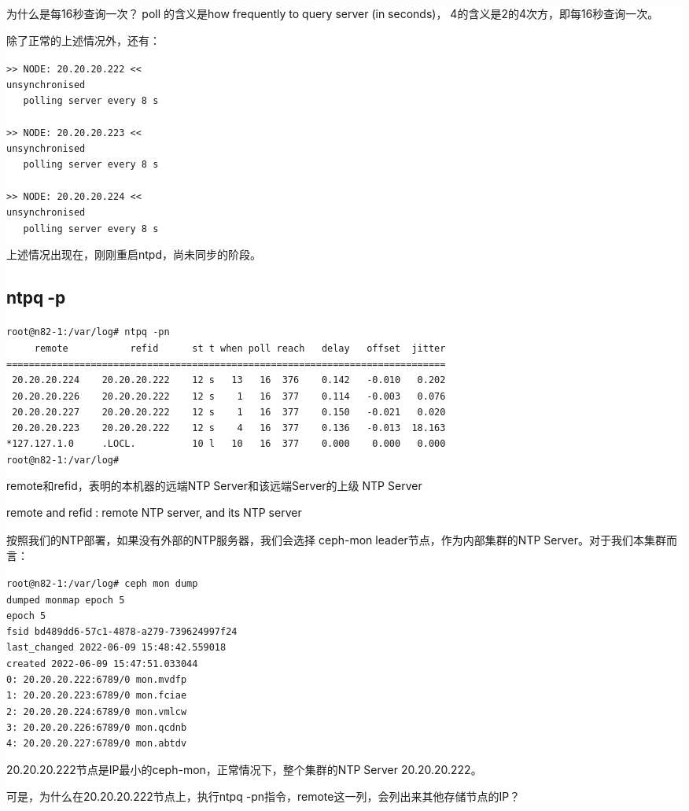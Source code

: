 为什么是每16秒查询一次？
poll 的含义是how frequently to query server (in seconds)， 4的含义是2的4次方，即每16秒查询一次。

除了正常的上述情况外，还有：

```
>> NODE: 20.20.20.222 <<
unsynchronised
   polling server every 8 s

>> NODE: 20.20.20.223 <<
unsynchronised
   polling server every 8 s

>> NODE: 20.20.20.224 <<
unsynchronised
   polling server every 8 s
```
上述情况出现在，刚刚重启ntpd，尚未同步的阶段。

## ntpq -p

```
root@n82-1:/var/log# ntpq -pn
     remote           refid      st t when poll reach   delay   offset  jitter
==============================================================================
 20.20.20.224    20.20.20.222    12 s   13   16  376    0.142   -0.010   0.202
 20.20.20.226    20.20.20.222    12 s    1   16  377    0.114   -0.003   0.076
 20.20.20.227    20.20.20.222    12 s    1   16  377    0.150   -0.021   0.020
 20.20.20.223    20.20.20.222    12 s    4   16  377    0.136   -0.013  18.163
*127.127.1.0     .LOCL.          10 l   10   16  377    0.000    0.000   0.000
root@n82-1:/var/log#
```
remote和refid，表明的本机器的远端NTP Server和该远端Server的上级 NTP Server

remote and refid : remote NTP server, and its NTP server

按照我们的NTP部署，如果没有外部的NTP服务器，我们会选择 ceph-mon leader节点，作为内部集群的NTP Server。对于我们本集群而言：

```
root@n82-1:/var/log# ceph mon dump
dumped monmap epoch 5
epoch 5
fsid bd489dd6-57c1-4878-a279-739624997f24
last_changed 2022-06-09 15:48:42.559018
created 2022-06-09 15:47:51.033044
0: 20.20.20.222:6789/0 mon.mvdfp
1: 20.20.20.223:6789/0 mon.fciae
2: 20.20.20.224:6789/0 mon.vmlcw
3: 20.20.20.226:6789/0 mon.qcdnb
4: 20.20.20.227:6789/0 mon.abtdv
```
20.20.20.222节点是IP最小的ceph-mon，正常情况下，整个集群的NTP Server 20.20.20.222。

可是，为什么在20.20.20.222节点上，执行ntpq -pn指令，remote这一列，会列出来其他存储节点的IP？
